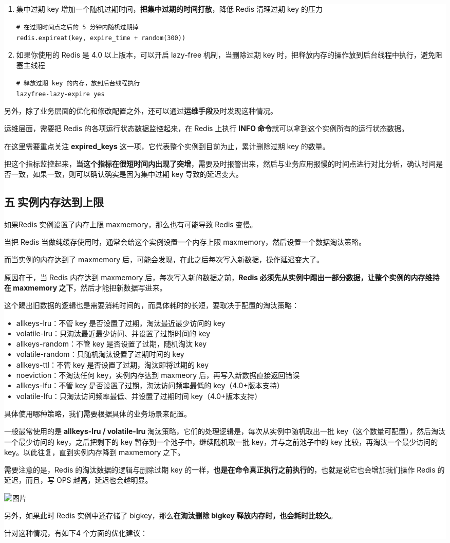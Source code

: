 1. 集中过期 key 增加一个随机过期时间，**把集中过期的时间打散**，降低 Redis 清理过期 key 的压力

   ```shell
   # 在过期时间点之后的 5 分钟内随机过期掉
   redis.expireat(key, expire_time + random(300))
   ```

   

2. 如果你使用的 Redis 是 4.0 以上版本，可以开启 lazy-free 机制，当删除过期 key 时，把释放内存的操作放到后台线程中执行，避免阻塞主线程

   ```shell
   # 释放过期 key 的内存，放到后台线程执行
   lazyfree-lazy-expire yes
   ```

另外，除了业务层面的优化和修改配置之外，还可以通过**运维手段**及时发现这种情况。

运维层面，需要把 Redis 的各项运行状态数据监控起来，在 Redis 上执行 **INFO 命令**就可以拿到这个实例所有的运行状态数据。

在这里需要重点关注 **expired_keys** 这一项，它代表整个实例到目前为止，累计删除过期 key 的数量。

把这个指标监控起来，**当这个指标在很短时间内出现了突增**，需要及时报警出来，然后与业务应用报慢的时间点进行对比分析，确认时间是否一致，如果一致，则可以确认确实是因为集中过期 key 导致的延迟变大。



## 五 实例内存达到上限

如果Redis 实例设置了内存上限 maxmemory，那么也有可能导致 Redis 变慢。

当把 Redis 当做纯缓存使用时，通常会给这个实例设置一个内存上限 maxmemory，然后设置一个数据淘汰策略。

而当实例的内存达到了 maxmemory 后，可能会发现，在此之后每次写入新数据，操作延迟变大了。

原因在于，当 Redis 内存达到 maxmemory 后，每次写入新的数据之前，**Redis 必须先从实例中踢出一部分数据，让整个实例的内存维持在 maxmemory 之下**，然后才能把新数据写进来。

这个踢出旧数据的逻辑也是需要消耗时间的，而具体耗时的长短，要取决于配置的淘汰策略：

- allkeys-lru：不管 key 是否设置了过期，淘汰最近最少访问的 key
- volatile-lru：只淘汰最近最少访问、并设置了过期时间的 key
- allkeys-random：不管 key 是否设置了过期，随机淘汰 key
- volatile-random：只随机淘汰设置了过期时间的 key
- allkeys-ttl：不管 key 是否设置了过期，淘汰即将过期的 key
- noeviction：不淘汰任何 key，实例内存达到 maxmeory 后，再写入新数据直接返回错误
- allkeys-lfu：不管 key 是否设置了过期，淘汰访问频率最低的 key（4.0+版本支持）
- volatile-lfu：只淘汰访问频率最低、并设置了过期时间 key（4.0+版本支持）

具体使用哪种策略，我们需要根据具体的业务场景来配置。

一般最常使用的是 **allkeys-lru / volatile-lru** 淘汰策略，它们的处理逻辑是，每次从实例中随机取出一批 key（这个数量可配置），然后淘汰一个最少访问的 key，之后把剩下的 key 暂存到一个池子中，继续随机取一批 key，并与之前池子中的 key 比较，再淘汰一个最少访问的 key。以此往复，直到实例内存降到 maxmemory 之下。

需要注意的是，Redis 的淘汰数据的逻辑与删除过期 key 的一样，**也是在命令真正执行之前执行的**，也就是说它也会增加我们操作 Redis 的延迟，而且，写 OPS 越高，延迟也会越明显。

![图片](Redis相关.assets/640)

另外，如果此时 Redis 实例中还存储了 bigkey，那么**在淘汰删除 bigkey 释放内存时，也会耗时比较久**。

针对这种情况，有如下4 个方面的优化建议：
